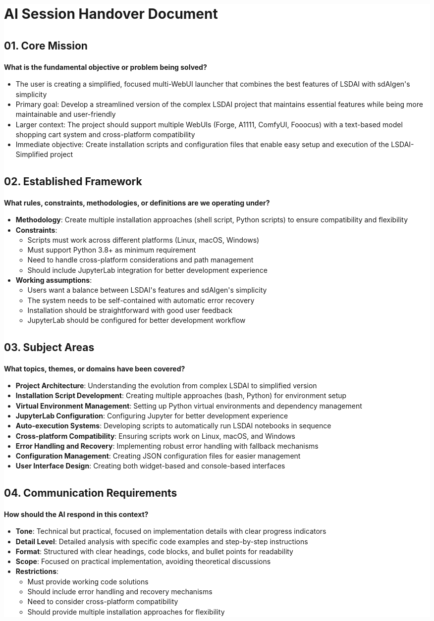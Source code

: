 # AI Session Handover Document

## 01. Core Mission
**What is the fundamental objective or problem being solved?**
* The user is creating a simplified, focused multi-WebUI launcher that combines the best features of LSDAI with sdAIgen's simplicity
* Primary goal: Develop a streamlined version of the complex LSDAI project that maintains essential features while being more maintainable and user-friendly
* Larger context: The project should support multiple WebUIs (Forge, A1111, ComfyUI, Fooocus) with a text-based model shopping cart system and cross-platform compatibility
* Immediate objective: Create installation scripts and configuration files that enable easy setup and execution of the LSDAI-Simplified project

## 02. Established Framework
**What rules, constraints, methodologies, or definitions are we operating under?**
* **Methodology**: Create multiple installation approaches (shell script, Python scripts) to ensure compatibility and flexibility
* **Constraints**: 
  - Scripts must work across different platforms (Linux, macOS, Windows)
  - Must support Python 3.8+ as minimum requirement
  - Need to handle cross-platform considerations and path management
  - Should include JupyterLab integration for better development experience
* **Working assumptions**: 
  - Users want a balance between LSDAI's features and sdAIgen's simplicity
  - The system needs to be self-contained with automatic error recovery
  - Installation should be straightforward with good user feedback
  - JupyterLab should be configured for better development workflow

## 03. Subject Areas
**What topics, themes, or domains have been covered?**
* **Project Architecture**: Understanding the evolution from complex LSDAI to simplified version
* **Installation Script Development**: Creating multiple approaches (bash, Python) for environment setup
* **Virtual Environment Management**: Setting up Python virtual environments and dependency management
* **JupyterLab Configuration**: Configuring Jupyter for better development experience
* **Auto-execution Systems**: Developing scripts to automatically run LSDAI notebooks in sequence
* **Cross-platform Compatibility**: Ensuring scripts work on Linux, macOS, and Windows
* **Error Handling and Recovery**: Implementing robust error handling with fallback mechanisms
* **Configuration Management**: Creating JSON configuration files for easier management
* **User Interface Design**: Creating both widget-based and console-based interfaces

## 04. Communication Requirements
**How should the AI respond in this context?**
- **Tone**: Technical but practical, focused on implementation details with clear progress indicators
- **Detail Level**: Detailed analysis with specific code examples and step-by-step instructions
- **Format**: Structured with clear headings, code blocks, and bullet points for readability
- **Scope**: Focused on practical implementation, avoiding theoretical discussions
- **Restrictions**: 
  - Must provide working code solutions
  - Should include error handling and recovery mechanisms
  - Need to consider cross-platform compatibility
  - Should provide multiple installation approaches for flexibility
